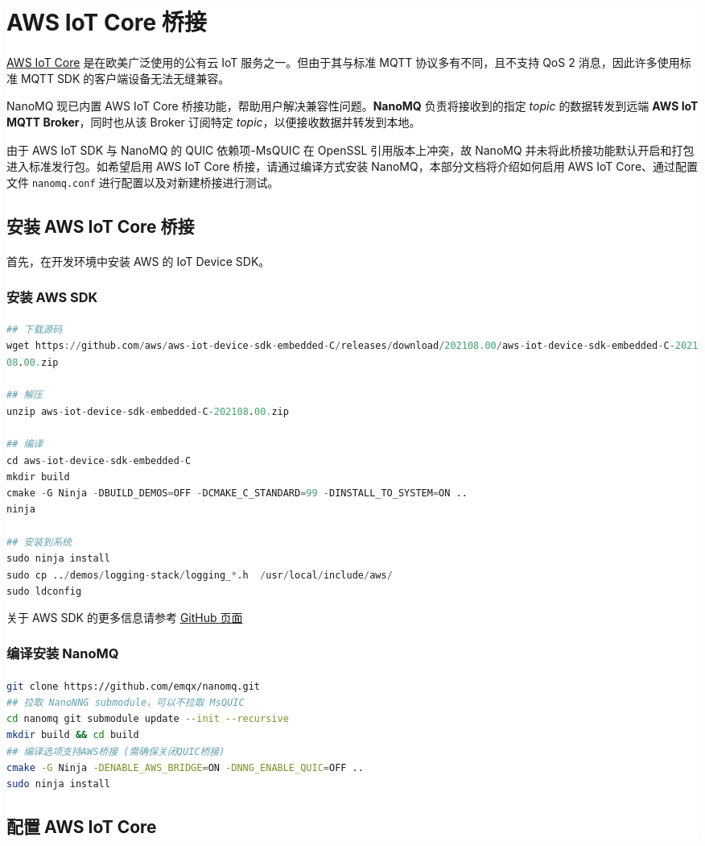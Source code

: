 # AWS IoT Core 桥接

[AWS IoT Core](https://docs.aws.amazon.com/zh_cn/iot/latest/developerguide/protocols.html) 是在欧美广泛使用的公有云 IoT 服务之一。但由于其与标准 MQTT 协议多有不同，且不支持 QoS 2 消息，因此许多使用标准 MQTT SDK 的客户端设备无法无缝兼容。

NanoMQ 现已内置 AWS IoT Core 桥接功能，帮助用户解决兼容性问题。**NanoMQ** 负责将接收到的指定 *topic* 的数据转发到远端 **AWS IoT MQTT Broker**，同时也从该 Broker 订阅特定 *topic*，以便接收数据并转发到本地。

由于 AWS IoT SDK 与 NanoMQ 的 QUIC 依赖项-MsQUIC 在 OpenSSL 引用版本上冲突，故 NanoMQ 并未将此桥接功能默认开启和打包进入标准发行包。如希望启用 AWS IoT Core 桥接，请通过编译方式安装 NanoMQ，本部分文档将介绍如何启用 AWS IoT Core、通过配置文件 `nanomq.conf` 进行配置以及对新建桥接进行测试。

## 安装 AWS IoT Core 桥接

首先，在开发环境中安装 AWS 的 IoT Device SDK。

### 安装 AWS SDK

```awk
## 下载源码
wget https://github.com/aws/aws-iot-device-sdk-embedded-C/releases/download/202108.00/aws-iot-device-sdk-embedded-C-202108.00.zip

## 解压
unzip aws-iot-device-sdk-embedded-C-202108.00.zip

## 编译
cd aws-iot-device-sdk-embedded-C
mkdir build
cmake -G Ninja -DBUILD_DEMOS=OFF -DCMAKE_C_STANDARD=99 -DINSTALL_TO_SYSTEM=ON ..
ninja

## 安装到系统
sudo ninja install 
sudo cp ../demos/logging-stack/logging_*.h  /usr/local/include/aws/
sudo ldconfig
```

关于 AWS SDK 的更多信息请参考 [GitHub 页面](https://github.com/aws/aws-iot-device-sdk-embedded-C)

### 编译安装 NanoMQ

```bash
git clone https://github.com/emqx/nanomq.git 
## 拉取 NanoNNG submodule，可以不拉取 MsQUIC
cd nanomq git submodule update --init --recursive
mkdir build && cd build 
## 编译选项支持AWS桥接 (需确保关闭QUIC桥接)
cmake -G Ninja -DENABLE_AWS_BRIDGE=ON -DNNG_ENABLE_QUIC=OFF .. 
sudo ninja install
```

## 配置 AWS IoT Core
